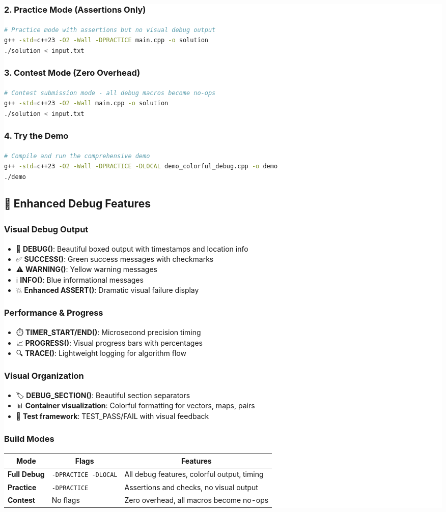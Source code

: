 ### 2. **Practice Mode** (Assertions Only)

```bash
# Practice mode with assertions but no visual debug output
g++ -std=c++23 -O2 -Wall -DPRACTICE main.cpp -o solution
./solution < input.txt
```

### 3. **Contest Mode** (Zero Overhead)

```bash
# Contest submission mode - all debug macros become no-ops
g++ -std=c++23 -O2 -Wall main.cpp -o solution
./solution < input.txt
```

### 4. **Try the Demo**

```bash
# Compile and run the comprehensive demo
g++ -std=c++23 -O2 -Wall -DPRACTICE -DLOCAL demo_colorful_debug.cpp -o demo
./demo
```

## 🎨 Enhanced Debug Features

### **Visual Debug Output**

- 🐛 **DEBUG()**: Beautiful boxed output with timestamps and location info
- ✅ **SUCCESS()**: Green success messages with checkmarks
- ⚠️ **WARNING()**: Yellow warning messages
- ℹ️ **INFO()**: Blue informational messages
- 💥 **Enhanced ASSERT()**: Dramatic visual failure display

### **Performance & Progress**

- ⏱️ **TIMER_START/END()**: Microsecond precision timing
- 📈 **PROGRESS()**: Visual progress bars with percentages
- 🔍 **TRACE()**: Lightweight logging for algorithm flow

### **Visual Organization**

- 🏷️ **DEBUG_SECTION()**: Beautiful section separators
- 📊 **Container visualization**: Colorful formatting for vectors, maps, pairs
- 🎯 **Test framework**: TEST_PASS/FAIL with visual feedback

### **Build Modes**

| Mode | Flags | Features |
| -------------- | -------------------- | ------------------------------------------- |
| **Full Debug** | `-DPRACTICE -DLOCAL` | All debug features, colorful output, timing |
| **Practice** | `-DPRACTICE` | Assertions and checks, no visual output |
| **Contest** | No flags | Zero overhead, all macros become no-ops |
